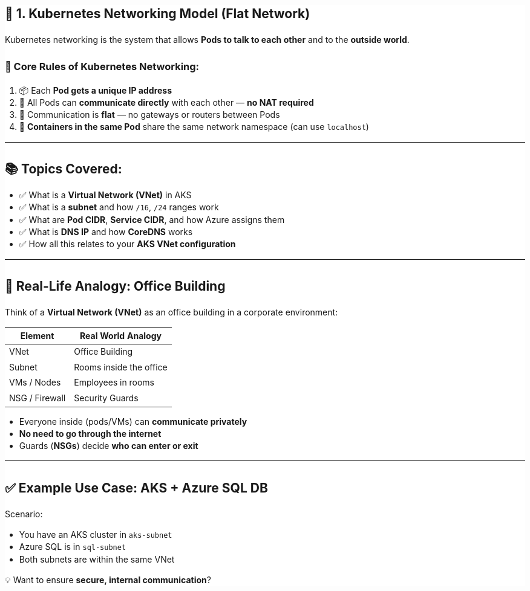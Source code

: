 
## 🧱 1. Kubernetes Networking Model (Flat Network)

Kubernetes networking is the system that allows **Pods to talk to each other** and to the **outside world**.

### 🔑 Core Rules of Kubernetes Networking:

1. 📦 Each **Pod gets a unique IP address**
2. 🔄 All Pods can **communicate directly** with each other — **no NAT required**
3. 🧭 Communication is **flat** — no gateways or routers between Pods
4. 🧵 **Containers in the same Pod** share the same network namespace (can use `localhost`)

---

## 📚 Topics Covered:

- ✅ What is a **Virtual Network (VNet)** in AKS
- ✅ What is a **subnet** and how `/16`, `/24` ranges work
- ✅ What are **Pod CIDR**, **Service CIDR**, and how Azure assigns them
- ✅ What is **DNS IP** and how **CoreDNS** works
- ✅ How all this relates to your **AKS VNet configuration**

---

## 🏢 Real-Life Analogy: Office Building

Think of a **Virtual Network (VNet)** as an office building in a corporate environment:

| Element        | Real World Analogy                 |
|----------------|------------------------------------|
| VNet           | Office Building                    |
| Subnet         | Rooms inside the office            |
| VMs / Nodes    | Employees in rooms                 |
| NSG / Firewall | Security Guards                    |

- Everyone inside (pods/VMs) can **communicate privately**
- **No need to go through the internet**
- Guards (**NSGs**) decide **who can enter or exit**

---

## ✅ Example Use Case: AKS + Azure SQL DB

Scenario:
- You have an AKS cluster in `aks-subnet`
- Azure SQL is in `sql-subnet`
- Both subnets are within the same VNet

💡 Want to ensure **secure, internal communication**?
